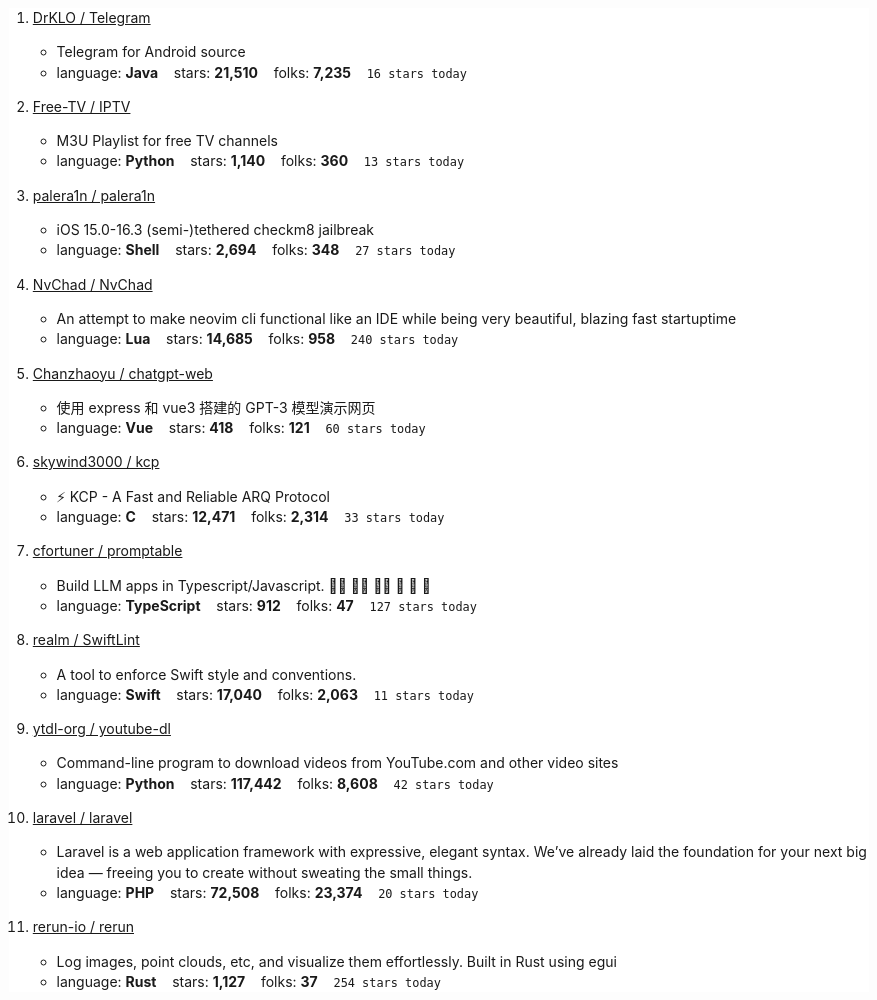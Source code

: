 1. [DrKLO / Telegram](https://github.com/DrKLO/Telegram)
    - Telegram for Android source
    - language: **Java** &nbsp;&nbsp; stars: **21,510** &nbsp;&nbsp; folks: **7,235**  &nbsp;&nbsp; `16 stars today`

1. [Free-TV / IPTV](https://github.com/Free-TV/IPTV)
    - M3U Playlist for free TV channels
    - language: **Python** &nbsp;&nbsp; stars: **1,140** &nbsp;&nbsp; folks: **360**  &nbsp;&nbsp; `13 stars today`

1. [palera1n / palera1n](https://github.com/palera1n/palera1n)
    - iOS 15.0-16.3 (semi-)tethered checkm8 jailbreak
    - language: **Shell** &nbsp;&nbsp; stars: **2,694** &nbsp;&nbsp; folks: **348**  &nbsp;&nbsp; `27 stars today`

1. [NvChad / NvChad](https://github.com/NvChad/NvChad)
    - An attempt to make neovim cli functional like an IDE while being very beautiful, blazing fast startuptime
    - language: **Lua** &nbsp;&nbsp; stars: **14,685** &nbsp;&nbsp; folks: **958**  &nbsp;&nbsp; `240 stars today`

1. [Chanzhaoyu / chatgpt-web](https://github.com/Chanzhaoyu/chatgpt-web)
    - 使用 express 和 vue3 搭建的 GPT-3 模型演示网页
    - language: **Vue** &nbsp;&nbsp; stars: **418** &nbsp;&nbsp; folks: **121**  &nbsp;&nbsp; `60 stars today`

1. [skywind3000 / kcp](https://github.com/skywind3000/kcp)
    - ⚡ KCP - A Fast and Reliable ARQ Protocol
    - language: **C** &nbsp;&nbsp; stars: **12,471** &nbsp;&nbsp; folks: **2,314**  &nbsp;&nbsp; `33 stars today`

1. [cfortuner / promptable](https://github.com/cfortuner/promptable)
    - Build LLM apps in Typescript/Javascript. 🧑‍💻 🧑‍💻 🧑‍💻 🚀 🚀 🚀
    - language: **TypeScript** &nbsp;&nbsp; stars: **912** &nbsp;&nbsp; folks: **47**  &nbsp;&nbsp; `127 stars today`

1. [realm / SwiftLint](https://github.com/realm/SwiftLint)
    - A tool to enforce Swift style and conventions.
    - language: **Swift** &nbsp;&nbsp; stars: **17,040** &nbsp;&nbsp; folks: **2,063**  &nbsp;&nbsp; `11 stars today`

1. [ytdl-org / youtube-dl](https://github.com/ytdl-org/youtube-dl)
    - Command-line program to download videos from YouTube.com and other video sites
    - language: **Python** &nbsp;&nbsp; stars: **117,442** &nbsp;&nbsp; folks: **8,608**  &nbsp;&nbsp; `42 stars today`

1. [laravel / laravel](https://github.com/laravel/laravel)
    - Laravel is a web application framework with expressive, elegant syntax. We’ve already laid the foundation for your next big idea — freeing you to create without sweating the small things.
    - language: **PHP** &nbsp;&nbsp; stars: **72,508** &nbsp;&nbsp; folks: **23,374**  &nbsp;&nbsp; `20 stars today`

1. [rerun-io / rerun](https://github.com/rerun-io/rerun)
    - Log images, point clouds, etc, and visualize them effortlessly. Built in Rust using egui
    - language: **Rust** &nbsp;&nbsp; stars: **1,127** &nbsp;&nbsp; folks: **37**  &nbsp;&nbsp; `254 stars today`
